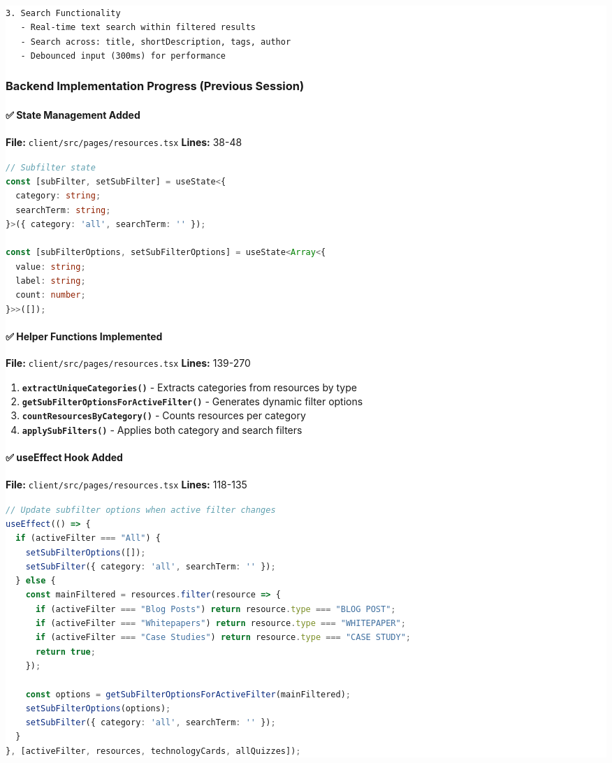 ```
3. Search Functionality
   - Real-time text search within filtered results
   - Search across: title, shortDescription, tags, author
   - Debounced input (300ms) for performance
```

### **Backend Implementation Progress (Previous Session)**

#### ✅ **State Management Added**
**File:** `client/src/pages/resources.tsx`
**Lines:** 38-48
```typescript
// Subfilter state
const [subFilter, setSubFilter] = useState<{
  category: string;
  searchTerm: string;
}>({ category: 'all', searchTerm: '' });

const [subFilterOptions, setSubFilterOptions] = useState<Array<{
  value: string;
  label: string;
  count: number;
}>>([]);
```

#### ✅ **Helper Functions Implemented**
**File:** `client/src/pages/resources.tsx`
**Lines:** 139-270

1. **`extractUniqueCategories()`** - Extracts categories from resources by type
2. **`getSubFilterOptionsForActiveFilter()`** - Generates dynamic filter options
3. **`countResourcesByCategory()`** - Counts resources per category
4. **`applySubFilters()`** - Applies both category and search filters

#### ✅ **useEffect Hook Added**
**File:** `client/src/pages/resources.tsx`
**Lines:** 118-135
```typescript
// Update subfilter options when active filter changes
useEffect(() => {
  if (activeFilter === "All") {
    setSubFilterOptions([]);
    setSubFilter({ category: 'all', searchTerm: '' });
  } else {
    const mainFiltered = resources.filter(resource => {
      if (activeFilter === "Blog Posts") return resource.type === "BLOG POST";
      if (activeFilter === "Whitepapers") return resource.type === "WHITEPAPER";
      if (activeFilter === "Case Studies") return resource.type === "CASE STUDY";
      return true;
    });
    
    const options = getSubFilterOptionsForActiveFilter(mainFiltered);
    setSubFilterOptions(options);
    setSubFilter({ category: 'all', searchTerm: '' });
  }
}, [activeFilter, resources, technologyCards, allQuizzes]);
```
